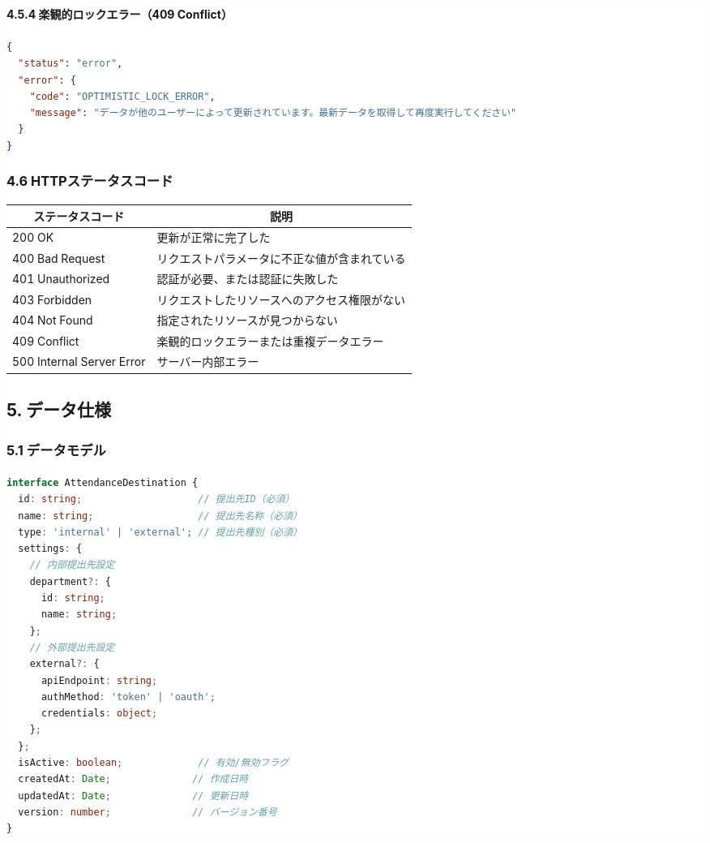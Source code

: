 #### 4.5.4 楽観的ロックエラー（409 Conflict）
```json
{
  "status": "error",
  "error": {
    "code": "OPTIMISTIC_LOCK_ERROR",
    "message": "データが他のユーザーによって更新されています。最新データを取得して再度実行してください"
  }
}
```

### 4.6 HTTPステータスコード

| ステータスコード | 説明 |
|---------------|-----|
| 200 OK | 更新が正常に完了した |
| 400 Bad Request | リクエストパラメータに不正な値が含まれている |
| 401 Unauthorized | 認証が必要、または認証に失敗した |
| 403 Forbidden | リクエストしたリソースへのアクセス権限がない |
| 404 Not Found | 指定されたリソースが見つからない |
| 409 Conflict | 楽観的ロックエラーまたは重複データエラー |
| 500 Internal Server Error | サーバー内部エラー |

## 5. データ仕様

### 5.1 データモデル
```typescript
interface AttendanceDestination {
  id: string;                    // 提出先ID（必須）
  name: string;                  // 提出先名称（必須）
  type: 'internal' | 'external'; // 提出先種別（必須）
  settings: {
    // 内部提出先設定
    department?: {
      id: string;
      name: string;
    };
    // 外部提出先設定
    external?: {
      apiEndpoint: string;
      authMethod: 'token' | 'oauth';
      credentials: object;
    };
  };
  isActive: boolean;             // 有効/無効フラグ
  createdAt: Date;              // 作成日時
  updatedAt: Date;              // 更新日時
  version: number;              // バージョン番号
}
```
